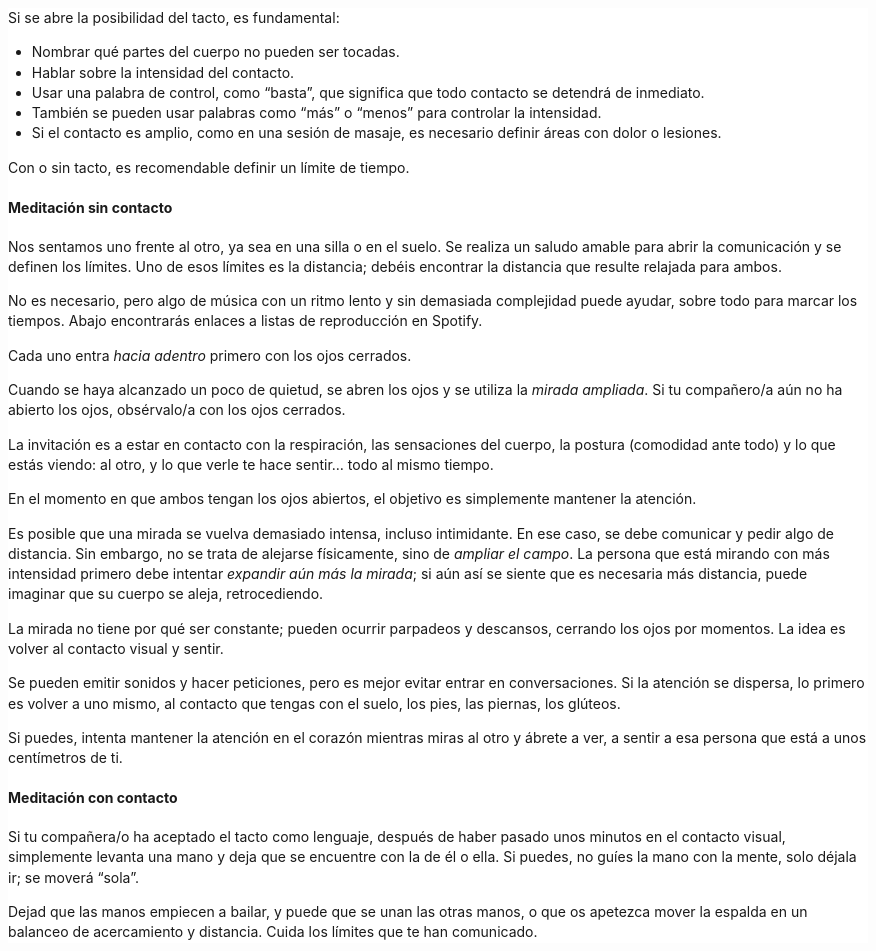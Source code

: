 Si se abre la posibilidad del tacto, es fundamental:

- Nombrar qué partes del cuerpo no pueden ser tocadas.
- Hablar sobre la intensidad del contacto.
- Usar una palabra de control, como “basta”, que significa que todo contacto se detendrá de inmediato.
- También se pueden usar palabras como “más” o “menos” para controlar la intensidad.
- Si el contacto es amplio, como en una sesión de masaje, es necesario definir áreas con dolor o lesiones.

Con o sin tacto, es recomendable definir un límite de tiempo.

#### Meditación sin contacto

Nos sentamos uno frente al otro, ya sea en una silla o en el suelo. Se realiza un saludo amable para abrir la comunicación y se definen los límites. Uno de esos límites es la distancia; debéis encontrar la distancia que resulte relajada para ambos.

No es necesario, pero algo de música con un ritmo lento y sin demasiada complejidad puede ayudar, sobre todo para marcar los tiempos. Abajo encontrarás enlaces a listas de reproducción en Spotify.

Cada uno entra _hacia adentro_ primero con los ojos cerrados.

Cuando se haya alcanzado un poco de quietud, se abren los ojos y se utiliza la _mirada ampliada_. Si tu compañero/a aún no ha abierto los ojos, obsérvalo/a con los ojos cerrados.

La invitación es a estar en contacto con la respiración, las sensaciones del cuerpo, la postura (comodidad ante todo) y lo que estás viendo: al otro, y lo que verle te hace sentir… todo al mismo tiempo.

En el momento en que ambos tengan los ojos abiertos, el objetivo es simplemente mantener la atención.

Es posible que una mirada se vuelva demasiado intensa, incluso intimidante. En ese caso, se debe comunicar y pedir algo de distancia. Sin embargo, no se trata de alejarse físicamente, sino de _ampliar el campo_. La persona que está mirando con más intensidad primero debe intentar _expandir aún más la mirada_; si aún así se siente que es necesaria más distancia, puede imaginar que su cuerpo se aleja, retrocediendo.

La mirada no tiene por qué ser constante; pueden ocurrir parpadeos y descansos, cerrando los ojos por momentos. La idea es volver al contacto visual y sentir.

Se pueden emitir sonidos y hacer peticiones, pero es mejor evitar entrar en conversaciones. Si la atención se dispersa, lo primero es volver a uno mismo, al contacto que tengas con el suelo, los pies, las piernas, los glúteos.

Si puedes, intenta mantener la atención en el corazón mientras miras al otro y ábrete a ver, a sentir a esa persona que está a unos centímetros de ti.

#### Meditación con contacto

Si tu compañera/o ha aceptado el tacto como lenguaje, después de haber pasado unos minutos en el contacto visual, simplemente levanta una mano y deja que se encuentre con la de él o ella. Si puedes, no guíes la mano con la mente, solo déjala ir; se moverá “sola”.

Dejad que las manos empiecen a bailar, y puede que se unan las otras manos, o que os apetezca mover la espalda en un balanceo de acercamiento y distancia. Cuida los límites que te han comunicado.
